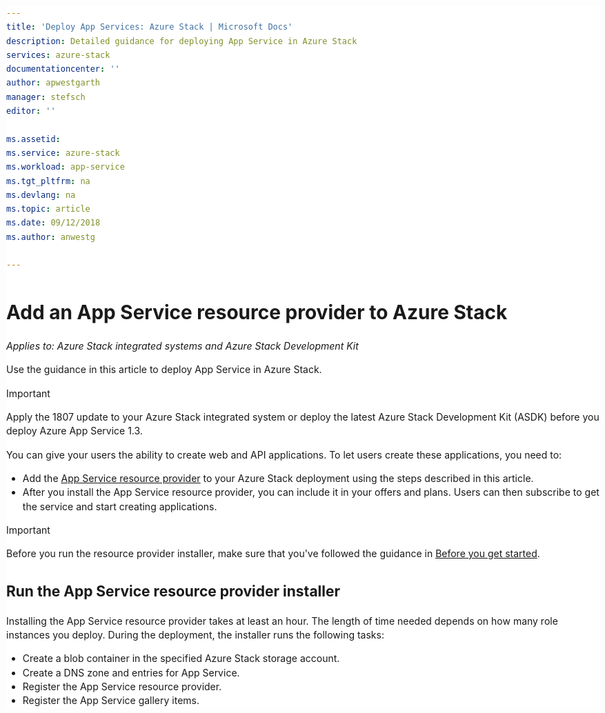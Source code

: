 ```yaml
---
title: 'Deploy App Services: Azure Stack | Microsoft Docs'
description: Detailed guidance for deploying App Service in Azure Stack
services: azure-stack
documentationcenter: ''
author: apwestgarth
manager: stefsch
editor: ''

ms.assetid:
ms.service: azure-stack
ms.workload: app-service
ms.tgt_pltfrm: na
ms.devlang: na
ms.topic: article
ms.date: 09/12/2018
ms.author: anwestg

---
```

# Add an App Service resource provider to Azure Stack

*Applies to: Azure Stack integrated systems and Azure Stack Development Kit*

Use the guidance in this article to deploy App Service in Azure Stack.

> [!IMPORTANT]  
> Apply the 1807 update to your Azure Stack integrated system or deploy the latest Azure Stack Development Kit (ASDK) before you deploy Azure App Service 1.3.

You can give your users the ability to create web and API applications. To let users create these applications, you need to:

 - Add the [App Service resource provider](azure-stack-app-service-overview.md) to your Azure Stack deployment using the steps described in this article.
 - After you install the App Service resource provider, you can include it in your offers and plans. Users can then subscribe to get the service and start creating applications.

> [!IMPORTANT]  
> Before you run the resource provider installer, make sure that you've followed the guidance in [Before you get started](azure-stack-app-service-before-you-get-started.md).

## Run the App Service resource provider installer

Installing the App Service resource provider takes at least an hour. The length of time needed depends on how many role instances you deploy. During the deployment, the installer runs the following tasks:

 - Create a blob container in the specified Azure Stack storage account.
 - Create a DNS zone and entries for App Service.
 - Register the App Service resource provider.
 - Register the App Service gallery items.


[Azure_Stack_App_Service_preview_installer]: http://go.microsoft.com/fwlink/?LinkID=717531
[App_Service_Deployment]: http://go.microsoft.com/fwlink/?LinkId=723982
[AppServiceHelperScripts]: http://go.microsoft.com/fwlink/?LinkId=733525
[1]: ./media/azure-stack-app-service-deploy/app-service-installer.png
[2]: ./media/azure-stack-app-service-deploy/app-service-azure-stack-arm-endpoints.png
[3]: ./media/azure-stack-app-service-deploy/app-service-azure-stack-subscription-information.png
[4]: ./media/azure-stack-app-service-deploy/app-service-default-VNET-config.png
[5]: ./media/azure-stack-app-service-deploy/app-service-custom-VNET-config.png
[6]: ./media/azure-stack-app-service-deploy/app-service-custom-VNET-config-with-values.png
[7]: ./media/azure-stack-app-service-deploy/app-service-fileshare-configuration.png
[8]: ./media/azure-stack-app-service-deploy/app-service-fileshare-configuration-error.png
[9]: ./media/azure-stack-app-service-deploy/app-service-identity-app.png
[10]: ./media/azure-stack-app-service-deploy/app-service-certificates.png
[11]: ./media/azure-stack-app-service-deploy/app-service-sql-configuration.png
[12]: ./media/azure-stack-app-service-deploy/app-service-sql-configuration-error.png
[13]: ./media/azure-stack-app-service-deploy/app-service-cloud-quantities.png
[14]: ./media/azure-stack-app-service-deploy/app-service-windows-image-selection.png
[15]: ./media/azure-stack-app-service-deploy/app-service-role-credentials.png
[16]: ./media/azure-stack-app-service-deploy/app-service-azure-stack-deployment-summary.png
[17]: ./media/azure-stack-app-service-deploy/app-service-deployment-progress.png